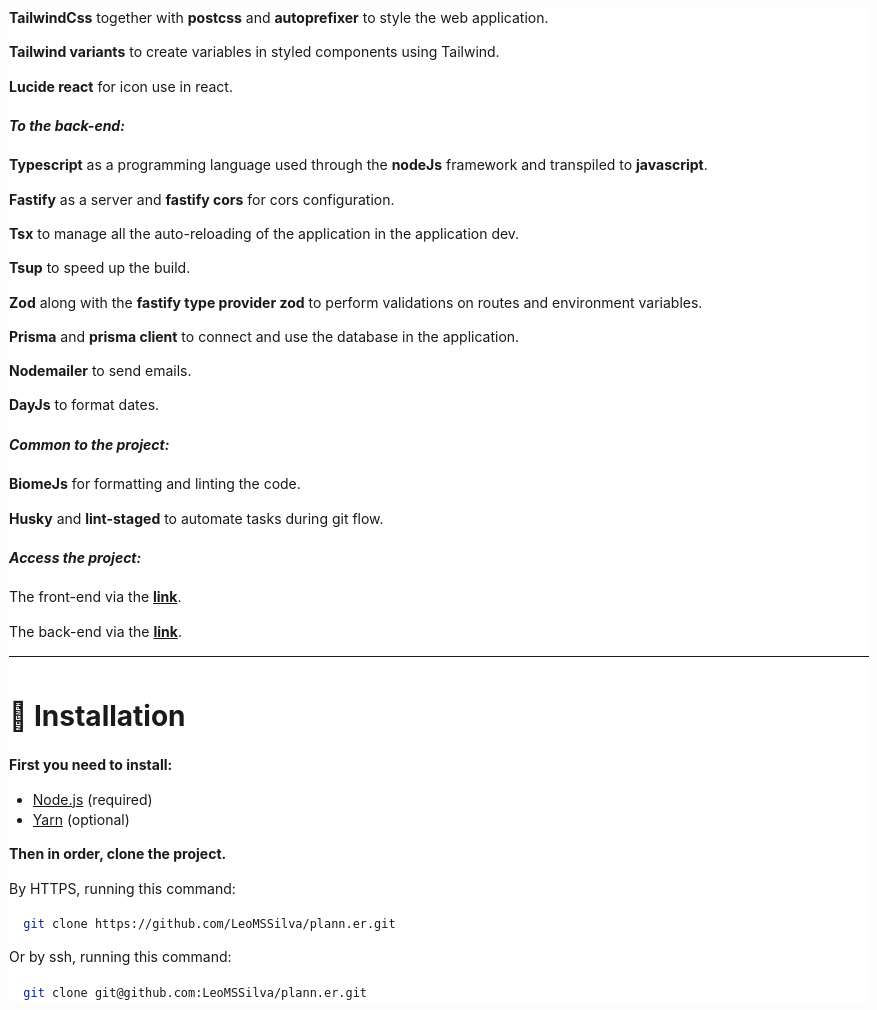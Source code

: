 **TailwindCss** together with **postcss** and **autoprefixer** to style the web application.

**Tailwind variants** to create variables in styled components using Tailwind.

**Lucide react** for icon use in react.

#### ***To the back-end:***

**Typescript** as a programming language used through the **nodeJs** framework and transpiled to **javascript**.

**Fastify** as a server and **fastify cors** for cors configuration.

**Tsx** to manage all the auto-reloading of the application in the application dev.

**Tsup** to speed up the build.

**Zod** along with the **fastify type provider zod** to perform validations on routes and environment variables.

**Prisma** and **prisma client** to connect and use the database in the application.

**Nodemailer** to send emails.

**DayJs** to format dates.

#### ***Common to the project:***

**BiomeJs** for formatting and linting the code.

**Husky** and **lint-staged** to automate tasks during git flow.

#### ***Access the project:***

The front-end via the **[link](https://plann-er-leomssilva.vercel.app)**.

The back-end via the **[link](#)**.

---

# :dart: Installation

**First you need to install:**

- [Node.js](https://pt-br.nodejs.org/) (required)
- [Yarn](https://yarnpkg.com/) (optional)

**Then in order, clone the project.**

By HTTPS, running this command:

```bash
  git clone https://github.com/LeoMSSilva/plann.er.git
```

Or by ssh, running this command:

```bash
  git clone git@github.com:LeoMSSilva/plann.er.git
```
